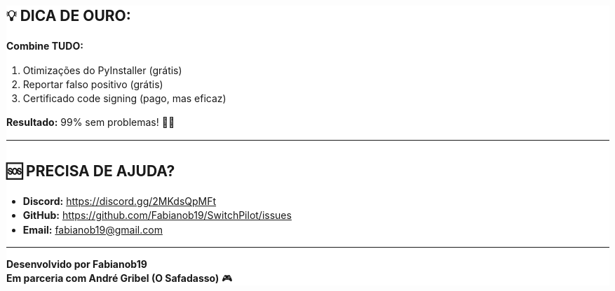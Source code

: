 
## 💡 **DICA DE OURO:**

**Combine TUDO:**
1. Otimizações do PyInstaller (grátis)
2. Reportar falso positivo (grátis)
3. Certificado code signing (pago, mas eficaz)

**Resultado:** 99% sem problemas! 🎯✅

---

## 🆘 **PRECISA DE AJUDA?**

- **Discord:** https://discord.gg/2MKdsQpMFt
- **GitHub:** https://github.com/Fabianob19/SwitchPilot/issues
- **Email:** fabianob19@gmail.com

---

**Desenvolvido por Fabianob19**  
**Em parceria com André Gribel (O Safadasso)** 🎮

